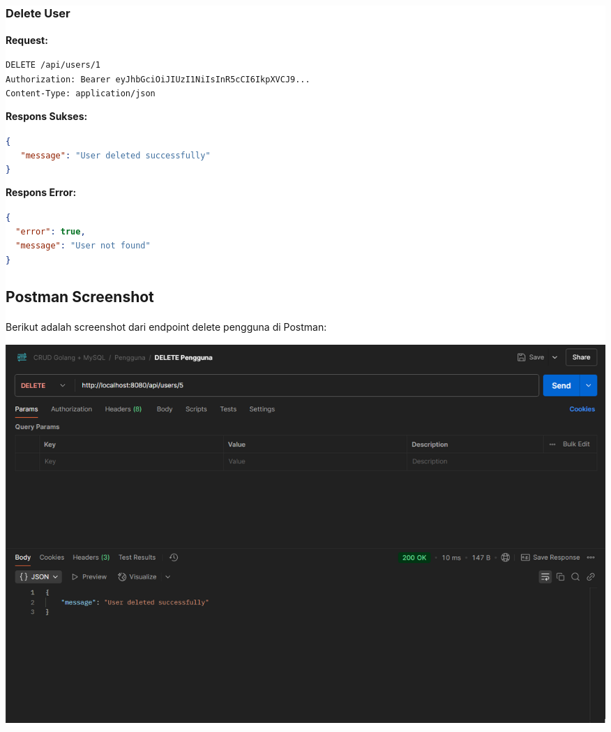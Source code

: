 ### Delete User

**Request:**
```http
DELETE /api/users/1
Authorization: Bearer eyJhbGciOiJIUzI1NiIsInR5cCI6IkpXVCJ9...
Content-Type: application/json
```

**Respons Sukses:**
```json
{
   "message": "User deleted successfully"
}
```

**Respons Error:**
```json
{
  "error": true,
  "message": "User not found"
}
```

## Postman Screenshot

Berikut adalah screenshot dari endpoint delete pengguna di Postman:

![Postman edit pengguna Screenshot](./postman_screenshot/postman_delete_pengguna.png)
